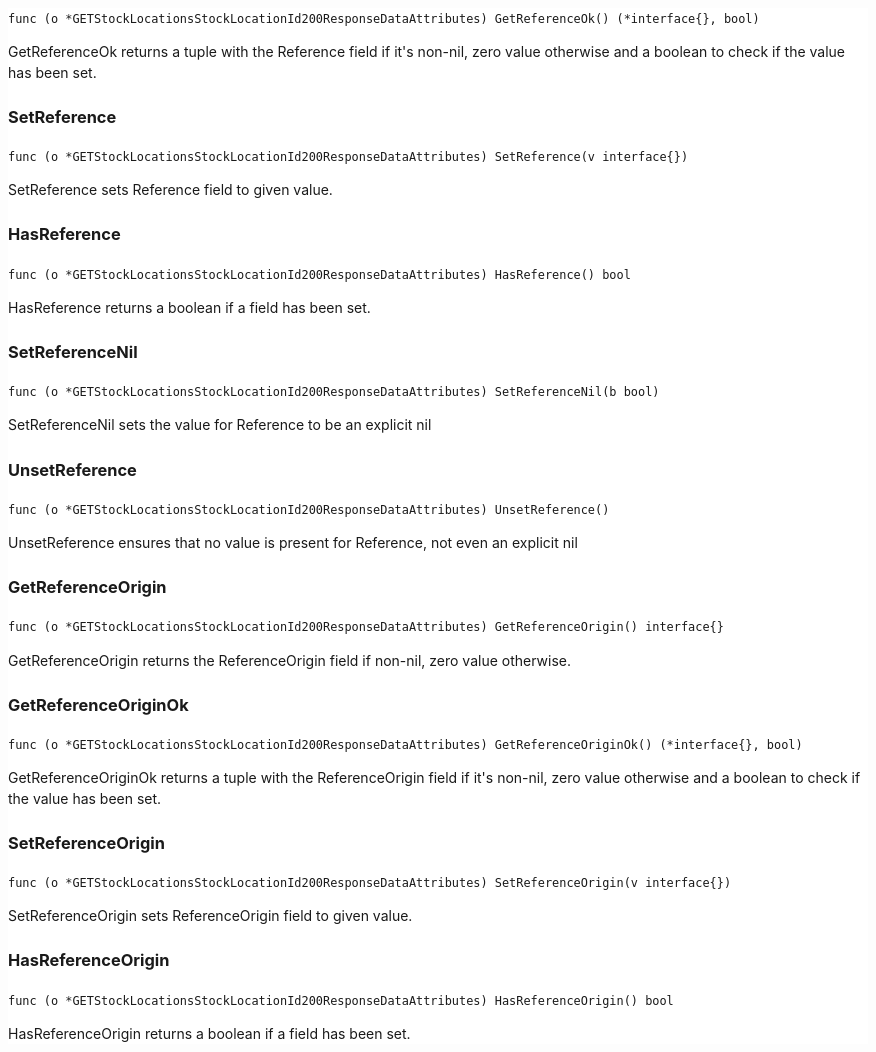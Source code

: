 `func (o *GETStockLocationsStockLocationId200ResponseDataAttributes) GetReferenceOk() (*interface{}, bool)`

GetReferenceOk returns a tuple with the Reference field if it's non-nil, zero value otherwise
and a boolean to check if the value has been set.

### SetReference

`func (o *GETStockLocationsStockLocationId200ResponseDataAttributes) SetReference(v interface{})`

SetReference sets Reference field to given value.

### HasReference

`func (o *GETStockLocationsStockLocationId200ResponseDataAttributes) HasReference() bool`

HasReference returns a boolean if a field has been set.

### SetReferenceNil

`func (o *GETStockLocationsStockLocationId200ResponseDataAttributes) SetReferenceNil(b bool)`

 SetReferenceNil sets the value for Reference to be an explicit nil

### UnsetReference
`func (o *GETStockLocationsStockLocationId200ResponseDataAttributes) UnsetReference()`

UnsetReference ensures that no value is present for Reference, not even an explicit nil
### GetReferenceOrigin

`func (o *GETStockLocationsStockLocationId200ResponseDataAttributes) GetReferenceOrigin() interface{}`

GetReferenceOrigin returns the ReferenceOrigin field if non-nil, zero value otherwise.

### GetReferenceOriginOk

`func (o *GETStockLocationsStockLocationId200ResponseDataAttributes) GetReferenceOriginOk() (*interface{}, bool)`

GetReferenceOriginOk returns a tuple with the ReferenceOrigin field if it's non-nil, zero value otherwise
and a boolean to check if the value has been set.

### SetReferenceOrigin

`func (o *GETStockLocationsStockLocationId200ResponseDataAttributes) SetReferenceOrigin(v interface{})`

SetReferenceOrigin sets ReferenceOrigin field to given value.

### HasReferenceOrigin

`func (o *GETStockLocationsStockLocationId200ResponseDataAttributes) HasReferenceOrigin() bool`

HasReferenceOrigin returns a boolean if a field has been set.
